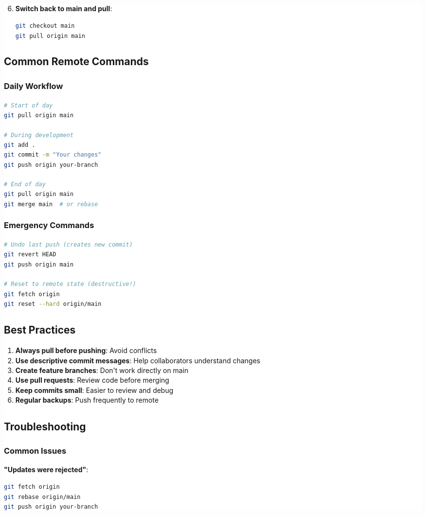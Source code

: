 6. **Switch back to main and pull**:
   ```bash
   git checkout main
   git pull origin main
   ```

## Common Remote Commands

### Daily Workflow
```bash
# Start of day
git pull origin main

# During development
git add .
git commit -m "Your changes"
git push origin your-branch

# End of day
git pull origin main
git merge main  # or rebase
```

### Emergency Commands
```bash
# Undo last push (creates new commit)
git revert HEAD
git push origin main

# Reset to remote state (destructive!)
git fetch origin
git reset --hard origin/main
```

## Best Practices

1. **Always pull before pushing**: Avoid conflicts
2. **Use descriptive commit messages**: Help collaborators understand changes
3. **Create feature branches**: Don't work directly on main
4. **Use pull requests**: Review code before merging
5. **Keep commits small**: Easier to review and debug
6. **Regular backups**: Push frequently to remote

## Troubleshooting

### Common Issues

**"Updates were rejected"**:
```bash
git fetch origin
git rebase origin/main
git push origin your-branch
```
